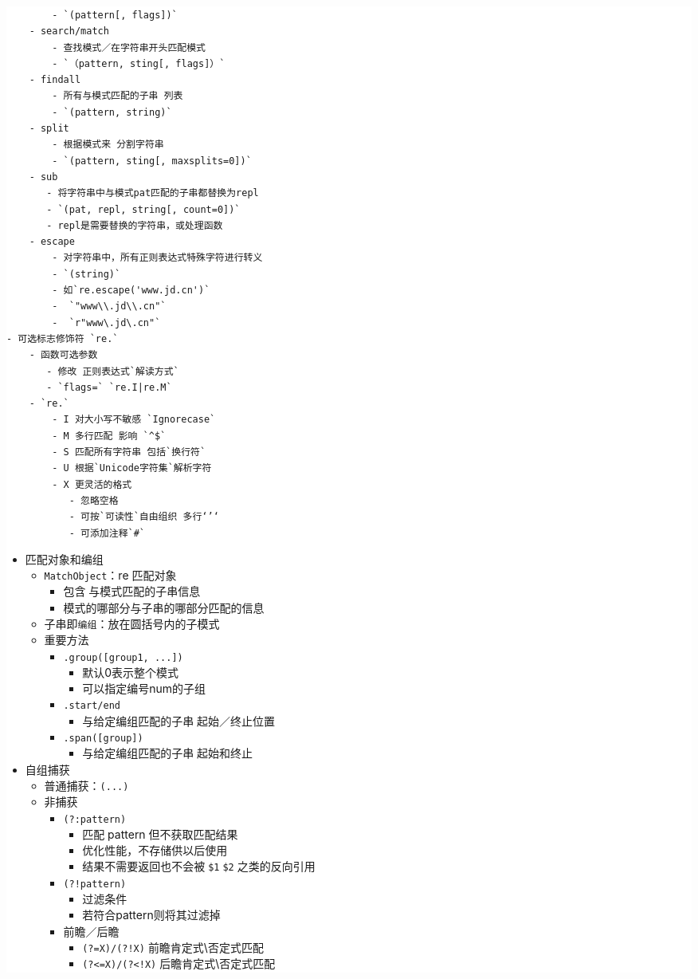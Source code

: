             - `(pattern[, flags])`
        - search/match
            - 查找模式／在字符串开头匹配模式
            - `（pattern, sting[, flags]）`
        - findall
            - 所有与模式匹配的子串 列表
            - `(pattern, string)`
        - split
            - 根据模式来 分割字符串
            - `(pattern, sting[, maxsplits=0])`
        - sub
           - 将字符串中与模式pat匹配的子串都替换为repl
           - `(pat, repl, string[, count=0])`
           - repl是需要替换的字符串，或处理函数
        - escape
            - 对字符串中，所有正则表达式特殊字符进行转义
            - `(string)`
            - 如`re.escape('www.jd.cn')`
            -  `"www\\.jd\\.cn"`
            -  `r"www\.jd\.cn"`
    - 可选标志修饰符 `re.`
        - 函数可选参数
           - 修改 正则表达式`解读方式`
           - `flags=` `re.I|re.M`
        - `re.`
            - I 对大小写不敏感 `Ignorecase`
            - M 多行匹配 影响 `^$`
            - S 匹配所有字符串 包括`换行符`
            - U 根据`Unicode字符集`解析字符
            - X 更灵活的格式
               - 忽略空格
               - 可按`可读性`自由组织 多行‘’‘
               - 可添加注释`#`
            
- 匹配对象和编组
    - `MatchObject`：re 匹配对象
        - 包含 与模式匹配的子串信息
        - 模式的哪部分与子串的哪部分匹配的信息
    - 子串即`编组`：放在圆括号内的子模式
    - 重要方法
        - `.group([group1, ...])`
           - 默认0表示整个模式
           - 可以指定编号num的子组
        - `.start/end`
            - 与给定编组匹配的子串 起始／终止位置
        - `.span([group])`
            - 与给定编组匹配的子串 起始和终止
- 自组捕获
    - 普通捕获：`(...)`
    - 非捕获
        - `(?:pattern)` 
            - 匹配 pattern 但不获取匹配结果
            - 优化性能，不存储供以后使用
            - 结果不需要返回也不会被 `$1` `$2` 之类的反向引用
        - `(?!pattern)`
            - 过滤条件
            - 若符合pattern则将其过滤掉
        - 前瞻／后瞻
            - `(?=X)/(?!X)` 前瞻肯定式\否定式匹配
            - `(?<=X)/(?<!X)` 后瞻肯定式\否定式匹配
